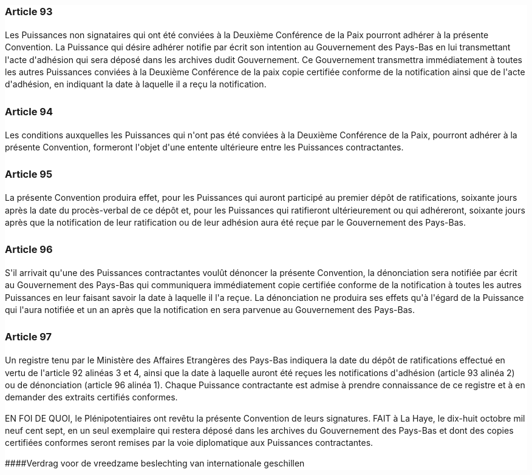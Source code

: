 ### Article  93  

Les Puissances non signataires qui ont été conviées à la Deuxième Conférence de la Paix pourront adhérer à la présente Convention. La Puissance qui désire adhérer notifie par écrit son intention au Gouvernement des Pays-Bas en lui transmettant l'acte d'adhésion qui sera déposé dans les archives dudit Gouvernement. Ce Gouvernement transmettra immédiatement à toutes les autres Puissances conviées à la Deuxième Conférence de la paix copie certifiée conforme de la notification ainsi que de l'acte d'adhésion, en indiquant la date à laquelle il a reçu la notification. 

### Article  94  

Les conditions auxquelles les Puissances qui n'ont pas été conviées à la Deuxième Conférence de la Paix, pourront adhérer à la présente Convention, formeront l'objet d'une entente ultérieure entre les Puissances contractantes. 

### Article  95  

La présente Convention produira effet, pour les Puissances qui auront participé au premier dépôt de ratifications, soixante jours après la date du procès-verbal de ce dépôt et, pour les Puissances qui ratifieront ultérieurement ou qui adhéreront, soixante jours après que la notification de leur ratification ou de leur adhésion aura été reçue par le Gouvernement des Pays-Bas. 

### Article  96  

S'il arrivait qu'une des Puissances contractantes voulût dénoncer la présente Convention, la dénonciation sera notifiée par écrit au Gouvernement des Pays-Bas qui communiquera immédiatement copie certifiée conforme de la notification à toutes les autres Puissances en leur faisant savoir la date à laquelle il l'a reçue. La dénonciation ne produira ses effets qu'à l'égard de la Puissance qui l'aura notifiée et un an après que la notification en sera parvenue au Gouvernement des Pays-Bas. 

### Article  97  

Un registre tenu par le Ministère des Affaires Etrangères des Pays-Bas indiquera la date du dépôt de ratifications effectué en vertu de l'article 92 alinéas 3 et 4, ainsi que la date à laquelle auront été reçues les notifications d'adhésion (article 93 alinéa 2) ou de dénonciation (article 96 alinéa 1). Chaque Puissance contractante est admise à prendre connaissance de ce registre et à en demander des extraits certifiés conformes. 

EN FOI DE QUOI, le Plénipotentiaires ont revêtu la présente Convention de leurs signatures. FAIT à La Haye, le dix-huit octobre mil neuf cent sept, en un seul exemplaire qui restera déposé dans les archives du Gouvernement des Pays-Bas et dont des copies certifiées conformes seront remises par la voie diplomatique aux Puissances contractantes.  

####Verdrag voor de vreedzame beslechting van internationale geschillen
